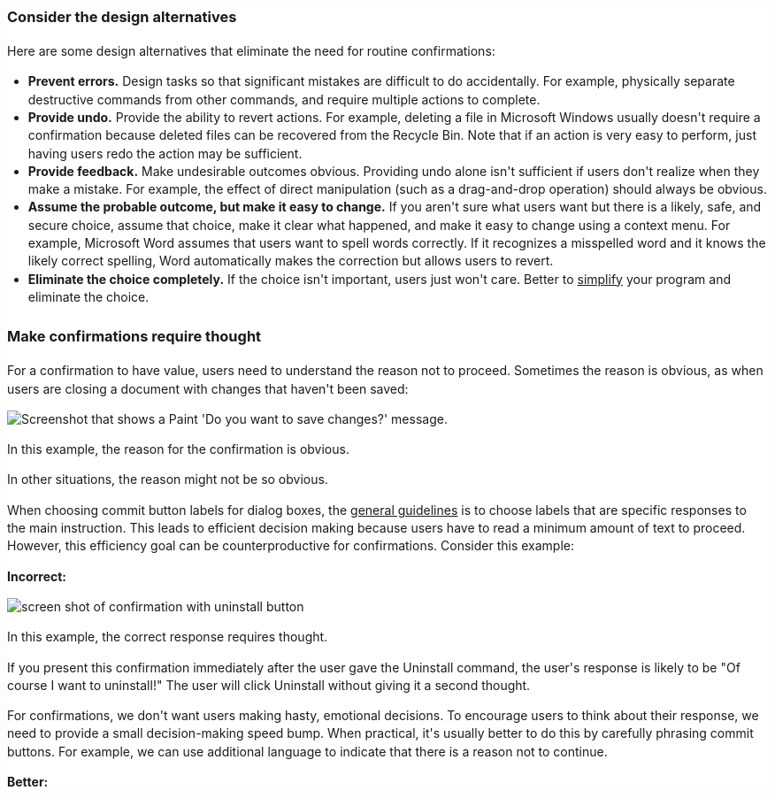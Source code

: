 ### Consider the design alternatives

Here are some design alternatives that eliminate the need for routine confirmations:

-   **Prevent errors.** Design tasks so that significant mistakes are difficult to do accidentally. For example, physically separate destructive commands from other commands, and require multiple actions to complete.
-   **Provide undo.** Provide the ability to revert actions. For example, deleting a file in Microsoft Windows usually doesn't require a confirmation because deleted files can be recovered from the Recycle Bin. Note that if an action is very easy to perform, just having users redo the action may be sufficient.
-   **Provide feedback.** Make undesirable outcomes obvious. Providing undo alone isn't sufficient if users don't realize when they make a mistake. For example, the effect of direct manipulation (such as a drag-and-drop operation) should always be obvious.
-   **Assume the probable outcome, but make it easy to change.** If you aren't sure what users want but there is a likely, safe, and secure choice, assume that choice, make it clear what happened, and make it easy to change using a context menu. For example, Microsoft Word assumes that users want to spell words correctly. If it recognizes a misspelled word and it knows the likely correct spelling, Word automatically makes the correction but allows users to revert.
-   **Eliminate the choice completely.** If the choice isn't important, users just won't care. Better to [simplify](/previous-versions//dn742474(v=vs.85)) your program and eliminate the choice.

### Make confirmations require thought

For a confirmation to have value, users need to understand the reason not to proceed. Sometimes the reason is obvious, as when users are closing a document with changes that haven't been saved:

![Screenshot that shows a Paint 'Do you want to save changes?' message.](images/mess-confirm-image3.png)

In this example, the reason for the confirmation is obvious.

In other situations, the reason might not be so obvious.

When choosing commit button labels for dialog boxes, the [general guidelines](win-dialog-box.md) is to choose labels that are specific responses to the main instruction. This leads to efficient decision making because users have to read a minimum amount of text to proceed. However, this efficiency goal can be counterproductive for confirmations. Consider this example:

**Incorrect:**

![screen shot of confirmation with uninstall button ](images/mess-confirm-image4.png)

In this example, the correct response requires thought.

If you present this confirmation immediately after the user gave the Uninstall command, the user's response is likely to be "Of course I want to uninstall!" The user will click Uninstall without giving it a second thought.

For confirmations, we don't want users making hasty, emotional decisions. To encourage users to think about their response, we need to provide a small decision-making speed bump. When practical, it's usually better to do this by carefully phrasing commit buttons. For example, we can use additional language to indicate that there is a reason not to continue.

**Better:**

